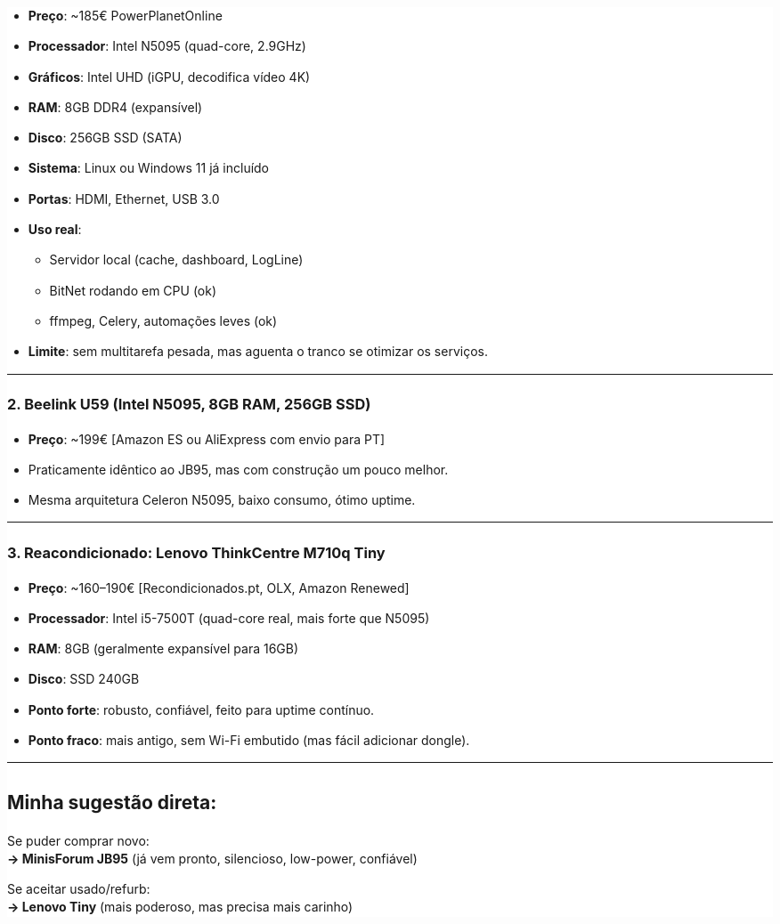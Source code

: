 *   **Preço**: ~185€ PowerPlanetOnline
    
*   **Processador**: Intel N5095 (quad-core, 2.9GHz)
    
*   **Gráficos**: Intel UHD (iGPU, decodifica vídeo 4K)
    
*   **RAM**: 8GB DDR4 (expansível)
    
*   **Disco**: 256GB SSD (SATA)
    
*   **Sistema**: Linux ou Windows 11 já incluído
    
*   **Portas**: HDMI, Ethernet, USB 3.0
    
*   **Uso real**:
    
    *   Servidor local (cache, dashboard, LogLine)
        
    *   BitNet rodando em CPU (ok)
        
    *   ffmpeg, Celery, automações leves (ok)
        
*   **Limite**: sem multitarefa pesada, mas aguenta o tranco se otimizar os serviços.
    

* * *

### **2\. Beelink U59 (Intel N5095, 8GB RAM, 256GB SSD)**

*   **Preço**: ~199€ \[Amazon ES ou AliExpress com envio para PT\]
    
*   Praticamente idêntico ao JB95, mas com construção um pouco melhor.
    
*   Mesma arquitetura Celeron N5095, baixo consumo, ótimo uptime.
    

* * *

### **3\. Reacondicionado: Lenovo ThinkCentre M710q Tiny**

*   **Preço**: ~160–190€ \[Recondicionados.pt, OLX, Amazon Renewed\]
    
*   **Processador**: Intel i5-7500T (quad-core real, mais forte que N5095)
    
*   **RAM**: 8GB (geralmente expansível para 16GB)
    
*   **Disco**: SSD 240GB
    
*   **Ponto forte**: robusto, confiável, feito para uptime contínuo.
    
*   **Ponto fraco**: mais antigo, sem Wi-Fi embutido (mas fácil adicionar dongle).
    

* * *

**Minha sugestão direta:**
--------------------------

Se puder comprar novo:  
**→ MinisForum JB95** (já vem pronto, silencioso, low-power, confiável)

Se aceitar usado/refurb:  
**→ Lenovo Tiny** (mais poderoso, mas precisa mais carinho)
